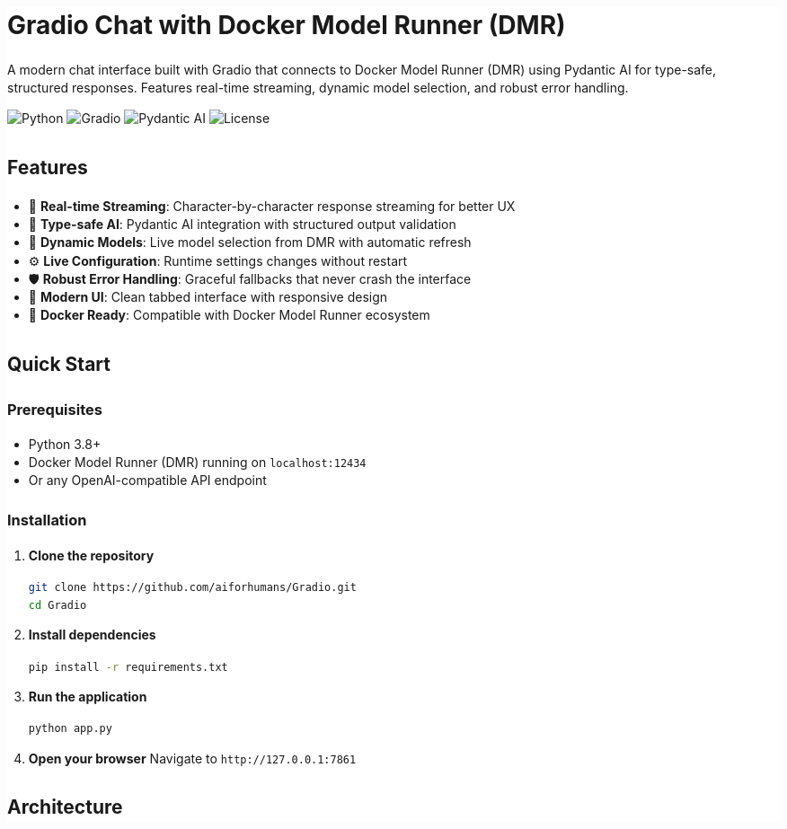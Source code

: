 # Gradio Chat with Docker Model Runner (DMR)

A modern chat interface built with Gradio that connects to Docker Model Runner (DMR) using Pydantic AI for type-safe, structured responses. Features real-time streaming, dynamic model selection, and robust error handling.

![Python](https://img.shields.io/badge/python-3.8%2B-blue)
![Gradio](https://img.shields.io/badge/gradio-latest-orange)
![Pydantic AI](https://img.shields.io/badge/pydantic--ai-latest-green)
![License](https://img.shields.io/badge/license-MIT-blue)

## Features

- 🚀 **Real-time Streaming**: Character-by-character response streaming for better UX
- 🎯 **Type-safe AI**: Pydantic AI integration with structured output validation
- 🔄 **Dynamic Models**: Live model selection from DMR with automatic refresh
- ⚙️ **Live Configuration**: Runtime settings changes without restart
- 🛡️ **Robust Error Handling**: Graceful fallbacks that never crash the interface
- 📱 **Modern UI**: Clean tabbed interface with responsive design
- 🐳 **Docker Ready**: Compatible with Docker Model Runner ecosystem

## Quick Start

### Prerequisites

- Python 3.8+
- Docker Model Runner (DMR) running on `localhost:12434`
- Or any OpenAI-compatible API endpoint

### Installation

1. **Clone the repository**
   ```bash
   git clone https://github.com/aiforhumans/Gradio.git
   cd Gradio
   ```

2. **Install dependencies**
   ```bash
   pip install -r requirements.txt
   ```

3. **Run the application**
   ```bash
   python app.py
   ```

4. **Open your browser**
   Navigate to `http://127.0.0.1:7861`

## Architecture
